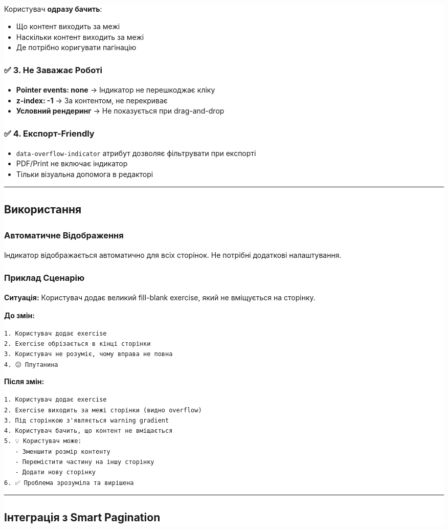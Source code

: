 Користувач **одразу бачить**:
- Що контент виходить за межі
- Наскільки контент виходить за межі
- Де потрібно коригувати пагінацію

### ✅ 3. Не Заважає Роботі

- **Pointer events: none** → Індикатор не перешкоджає кліку
- **z-index: -1** → За контентом, не перекриває
- **Условний рендеринг** → Не показується при drag-and-drop

### ✅ 4. Експорт-Friendly

- `data-overflow-indicator` атрибут дозволяє фільтрувати при експорті
- PDF/Print не включає індикатор
- Тільки візуальна допомога в редакторі

---

## Використання

### Автоматичне Відображення

Індикатор відображається автоматично для всіх сторінок. Не потрібні додаткові налаштування.

### Приклад Сценарію

**Ситуація:** Користувач додає великий fill-blank exercise, який не вміщується на сторінку.

**До змін:**
```
1. Користувач додає exercise
2. Exercise обрізається в кінці сторінки
3. Користувач не розуміє, чому вправа не повна
4. 😕 Плутанина
```

**Після змін:**
```
1. Користувач додає exercise
2. Exercise виходить за межі сторінки (видно overflow)
3. Під сторінкою з'являється warning gradient
4. Користувач бачить, що контент не вміщається
5. 💡 Користувач може:
   - Зменшити розмір контенту
   - Перемістити частину на іншу сторінку
   - Додати нову сторінку
6. ✅ Проблема зрозуміла та вирішена
```

---

## Інтеграція з Smart Pagination
